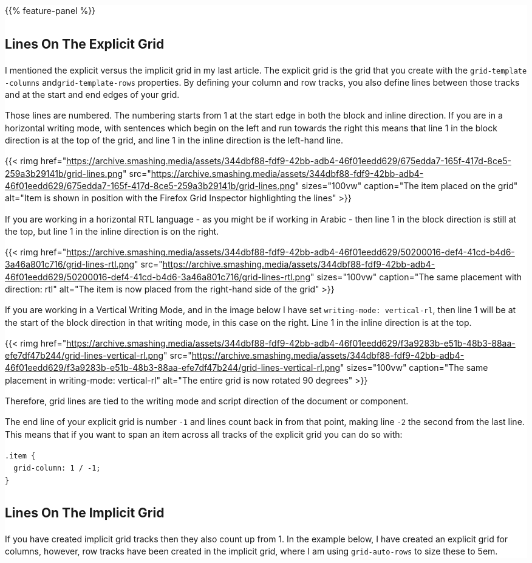 {{% feature-panel %}}

## Lines On The Explicit Grid

I mentioned the explicit versus the implicit grid in my last article. The explicit grid is the grid that you create with the `grid-template-columns` and`grid-template-rows` properties. By defining your column and row tracks, you also define lines between those tracks and at the start and end edges of your grid.

Those lines are numbered. The numbering starts from 1 at the start edge in both the block and inline direction. If you are in a horizontal writing mode, with sentences which begin on the left and run towards the right this means that line 1 in the block direction is at the top of the grid, and line 1 in the inline direction is the left-hand line.

{{< rimg href="https://archive.smashing.media/assets/344dbf88-fdf9-42bb-adb4-46f01eedd629/675edda7-165f-417d-8ce5-259a3b29141b/grid-lines.png" src="https://archive.smashing.media/assets/344dbf88-fdf9-42bb-adb4-46f01eedd629/675edda7-165f-417d-8ce5-259a3b29141b/grid-lines.png" sizes="100vw" caption="The item placed on the grid" alt="Item is shown in position with the Firefox Grid Inspector highlighting the lines" >}}

If you are working in a horizontal RTL language - as you might be if working in Arabic - then line 1 in the block direction is still at the top, but line 1 in the inline direction is on the right.

{{< rimg href="https://archive.smashing.media/assets/344dbf88-fdf9-42bb-adb4-46f01eedd629/50200016-def4-41cd-b4d6-3a46a801c716/grid-lines-rtl.png" src="https://archive.smashing.media/assets/344dbf88-fdf9-42bb-adb4-46f01eedd629/50200016-def4-41cd-b4d6-3a46a801c716/grid-lines-rtl.png" sizes="100vw" caption="The same placement with direction: rtl" alt="The item is now placed from the right-hand side of the grid" >}}

If you are working in a Vertical Writing Mode, and in the image below I have set `writing-mode: vertical-rl`, then line 1 will be at the start of the block direction in that writing mode, in this case on the right. Line 1 in the inline direction is at the top.

{{< rimg href="https://archive.smashing.media/assets/344dbf88-fdf9-42bb-adb4-46f01eedd629/f3a9283b-e51b-48b3-88aa-efe7df47b244/grid-lines-vertical-rl.png" src="https://archive.smashing.media/assets/344dbf88-fdf9-42bb-adb4-46f01eedd629/f3a9283b-e51b-48b3-88aa-efe7df47b244/grid-lines-vertical-rl.png" sizes="100vw" caption="The same placement in writing-mode: vertical-rl" alt="The entire grid is now rotated 90 degrees" >}}

Therefore, grid lines are tied to the writing mode and script direction of the document or component.

The end line of your explicit grid is number `-1` and lines count back in from that point, making line `-2` the second from the last line. This means that if you want to span an item across all tracks of the explicit grid you can do so with:

<pre><code class="language-css">.item {
  grid-column: 1 / -1;
}
</code></pre>

## Lines On The Implicit Grid

If you have created implicit grid tracks then they also count up from 1. In the example below, I have created an explicit grid for columns, however, row tracks have been created in the implicit grid, where I am using `grid-auto-rows` to size these to 5em.
